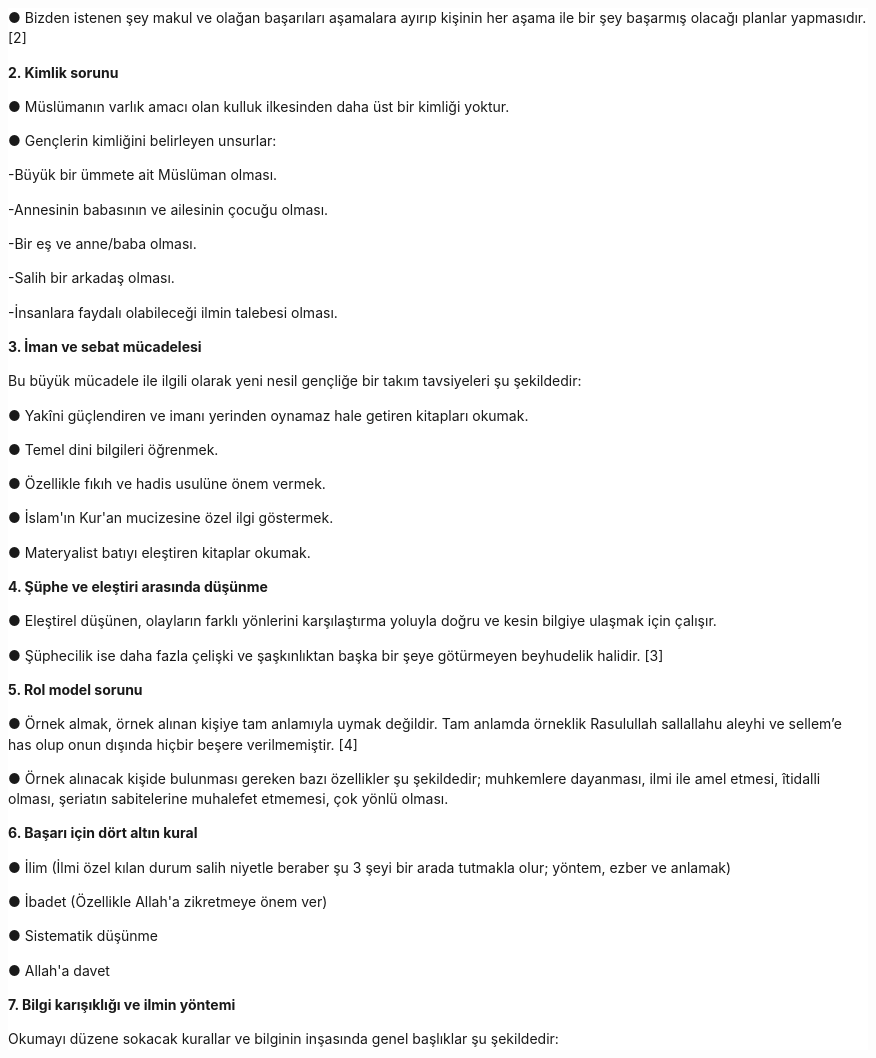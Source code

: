 ● Bizden istenen şey makul ve olağan başarıları aşamalara ayırıp kişinin her aşama ile bir şey başarmış olacağı planlar yapmasıdır. \[2]

**2. Kimlik sorunu**

● Müslümanın varlık amacı olan kulluk ilkesinden daha üst bir kimliği yoktur.

● Gençlerin kimliğini belirleyen unsurlar:

\-Büyük bir ümmete ait Müslüman olması.

\-Annesinin babasının ve ailesinin çocuğu olması.

\-Bir eş ve anne/baba olması.

\-Salih bir arkadaş olması.

\-İnsanlara faydalı olabileceği ilmin talebesi olması.

**3. İman ve sebat mücadelesi**

Bu büyük mücadele ile ilgili olarak yeni nesil gençliğe bir takım tavsiyeleri şu şekildedir:

● Yakîni güçlendiren ve imanı yerinden oynamaz hale getiren kitapları okumak.

● Temel dini bilgileri öğrenmek.

● Özellikle fıkıh ve hadis usulüne önem vermek.

● İslam'ın Kur'an mucizesine özel ilgi göstermek.

● Materyalist batıyı eleştiren kitaplar okumak.

**4. Şüphe ve eleştiri arasında düşünme**

● Eleştirel düşünen, olayların farklı yönlerini karşılaştırma yoluyla doğru ve kesin bilgiye ulaşmak için çalışır.

● Şüphecilik ise daha fazla çelişki ve şaşkınlıktan başka bir şeye götürmeyen beyhudelik halidir. \[3]

**5. Rol model sorunu**

● Örnek almak, örnek alınan kişiye tam anlamıyla uymak değildir. Tam anlamda örneklik Rasulullah sallallahu aleyhi ve sellem’e has olup onun dışında hiçbir beşere verilmemiştir. \[4]

● Örnek alınacak kişide bulunması gereken bazı özellikler şu şekildedir; muhkemlere dayanması, ilmi ile amel etmesi, îtidalli olması, şeriatın sabitelerine muhalefet etmemesi, çok yönlü olması.

**6. Başarı için dört altın kural**

● İlim (İlmi özel kılan durum salih niyetle beraber şu 3 şeyi bir arada tutmakla olur; yöntem, ezber ve anlamak)

● İbadet (Özellikle Allah'a zikretmeye önem ver)

● Sistematik düşünme

● Allah'a davet

**7. Bilgi karışıklığı ve ilmin yöntemi**

Okumayı düzene sokacak kurallar ve bilginin inşasında genel başlıklar şu şekildedir:
